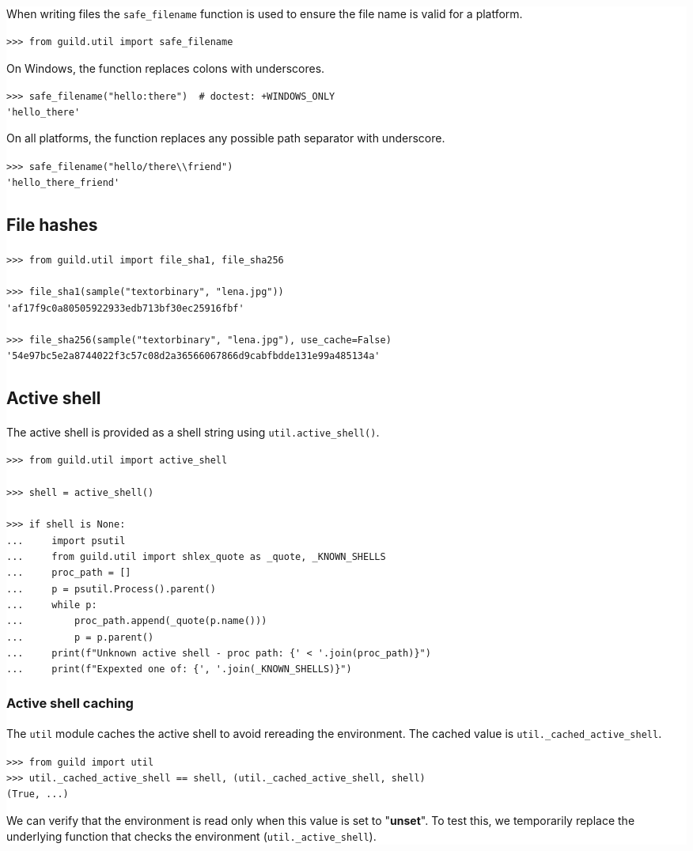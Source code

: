 When writing files the `safe_filename` function is used to ensure the
file name is valid for a platform.

    >>> from guild.util import safe_filename

On Windows, the function replaces colons with underscores.

    >>> safe_filename("hello:there")  # doctest: +WINDOWS_ONLY
    'hello_there'

On all platforms, the function replaces any possible path separator
with underscore.

    >>> safe_filename("hello/there\\friend")
    'hello_there_friend'

## File hashes

    >>> from guild.util import file_sha1, file_sha256

    >>> file_sha1(sample("textorbinary", "lena.jpg"))
    'af17f9c0a80505922933edb713bf30ec25916fbf'

    >>> file_sha256(sample("textorbinary", "lena.jpg"), use_cache=False)
    '54e97bc5e2a8744022f3c57c08d2a36566067866d9cabfbdde131e99a485134a'

## Active shell

The active shell is provided as a shell string using
`util.active_shell()`.

    >>> from guild.util import active_shell

    >>> shell = active_shell()

    >>> if shell is None:
    ...     import psutil
    ...     from guild.util import shlex_quote as _quote, _KNOWN_SHELLS
    ...     proc_path = []
    ...     p = psutil.Process().parent()
    ...     while p:
    ...         proc_path.append(_quote(p.name()))
    ...         p = p.parent()
    ...     print(f"Unknown active shell - proc path: {' < '.join(proc_path)}")
    ...     print(f"Expexted one of: {', '.join(_KNOWN_SHELLS)}")

### Active shell caching

The `util` module caches the active shell to avoid rereading the
environment. The cached value is `util._cached_active_shell`.

    >>> from guild import util
    >>> util._cached_active_shell == shell, (util._cached_active_shell, shell)
    (True, ...)

We can verify that the environment is read only when this value is set
to "__unset__". To test this, we temporarily replace the underlying
function that checks the environment (`util._active_shell`).

